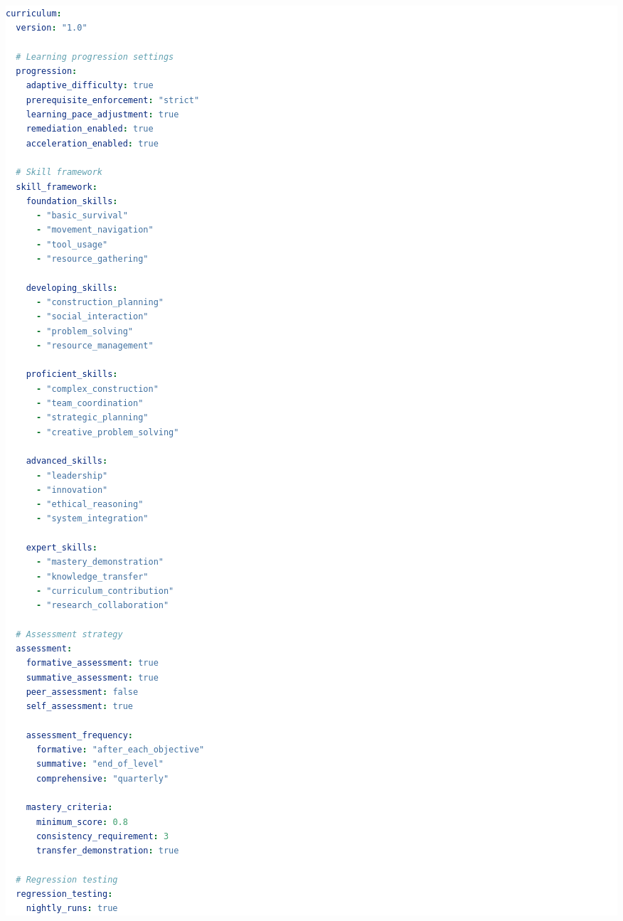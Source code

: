 ```yaml
curriculum:
  version: "1.0"
  
  # Learning progression settings
  progression:
    adaptive_difficulty: true
    prerequisite_enforcement: "strict"
    learning_pace_adjustment: true
    remediation_enabled: true
    acceleration_enabled: true
    
  # Skill framework
  skill_framework:
    foundation_skills:
      - "basic_survival"
      - "movement_navigation"
      - "tool_usage"
      - "resource_gathering"
      
    developing_skills:
      - "construction_planning"
      - "social_interaction"
      - "problem_solving"
      - "resource_management"
      
    proficient_skills:
      - "complex_construction"
      - "team_coordination"
      - "strategic_planning"
      - "creative_problem_solving"
      
    advanced_skills:
      - "leadership"
      - "innovation"
      - "ethical_reasoning"
      - "system_integration"
      
    expert_skills:
      - "mastery_demonstration"
      - "knowledge_transfer"
      - "curriculum_contribution"
      - "research_collaboration"
      
  # Assessment strategy
  assessment:
    formative_assessment: true
    summative_assessment: true
    peer_assessment: false
    self_assessment: true
    
    assessment_frequency:
      formative: "after_each_objective"
      summative: "end_of_level"
      comprehensive: "quarterly"
      
    mastery_criteria:
      minimum_score: 0.8
      consistency_requirement: 3
      transfer_demonstration: true
      
  # Regression testing
  regression_testing:
    nightly_runs: true
```